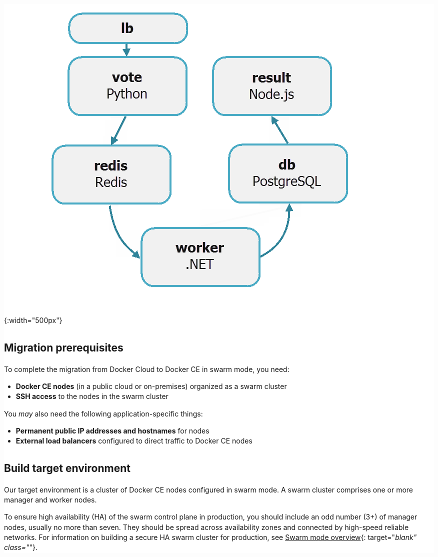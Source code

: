 ![image of voting app arch](images/votingapp-arch.png){:width="500px"}

## Migration prerequisites

To complete the migration from Docker Cloud to Docker CE in swarm mode, you need:

- **Docker CE nodes** (in a public cloud or on-premises) organized as a swarm cluster
- **SSH access** to the nodes in the swarm cluster

You _may_ also need the following application-specific things:

- **Permanent public IP addresses and hostnames** for nodes
- **External load balancers** configured to direct traffic to Docker CE nodes

## Build target environment

Our target environment is a cluster of Docker CE nodes configured in swarm mode. A swarm cluster comprises one or more manager and worker nodes.

To ensure high availability (HA) of the swarm control plane in production, you should include an odd number (3+) of manager nodes, usually no more than seven. They should be spread across availability zones and connected by high-speed reliable networks. For information on building a secure HA swarm cluster for production, see [Swarm mode overview](https://docs.docker.com/engine/swarm/){: target="_blank" class="_"}.
